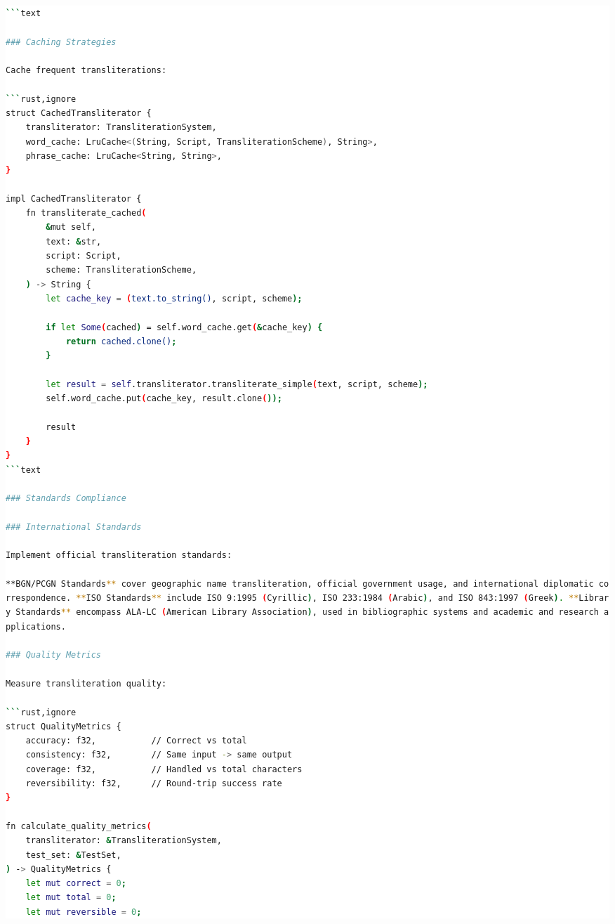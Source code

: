 ```bash
```text

### Caching Strategies

Cache frequent transliterations:

```rust,ignore
struct CachedTransliterator {
    transliterator: TransliterationSystem,
    word_cache: LruCache<(String, Script, TransliterationScheme), String>,
    phrase_cache: LruCache<String, String>,
}

impl CachedTransliterator {
    fn transliterate_cached(
        &mut self,
        text: &str,
        script: Script,
        scheme: TransliterationScheme,
    ) -> String {
        let cache_key = (text.to_string(), script, scheme);
        
        if let Some(cached) = self.word_cache.get(&cache_key) {
            return cached.clone();
        }
        
        let result = self.transliterator.transliterate_simple(text, script, scheme);
        self.word_cache.put(cache_key, result.clone());
        
        result
    }
}
```text

### Standards Compliance

### International Standards

Implement official transliteration standards:

**BGN/PCGN Standards** cover geographic name transliteration, official government usage, and international diplomatic correspondence. **ISO Standards** include ISO 9:1995 (Cyrillic), ISO 233:1984 (Arabic), and ISO 843:1997 (Greek). **Library Standards** encompass ALA-LC (American Library Association), used in bibliographic systems and academic and research applications.

### Quality Metrics

Measure transliteration quality:

```rust,ignore
struct QualityMetrics {
    accuracy: f32,           // Correct vs total
    consistency: f32,        // Same input -> same output
    coverage: f32,           // Handled vs total characters
    reversibility: f32,      // Round-trip success rate
}

fn calculate_quality_metrics(
    transliterator: &TransliterationSystem,
    test_set: &TestSet,
) -> QualityMetrics {
    let mut correct = 0;
    let mut total = 0;
    let mut reversible = 0;
```